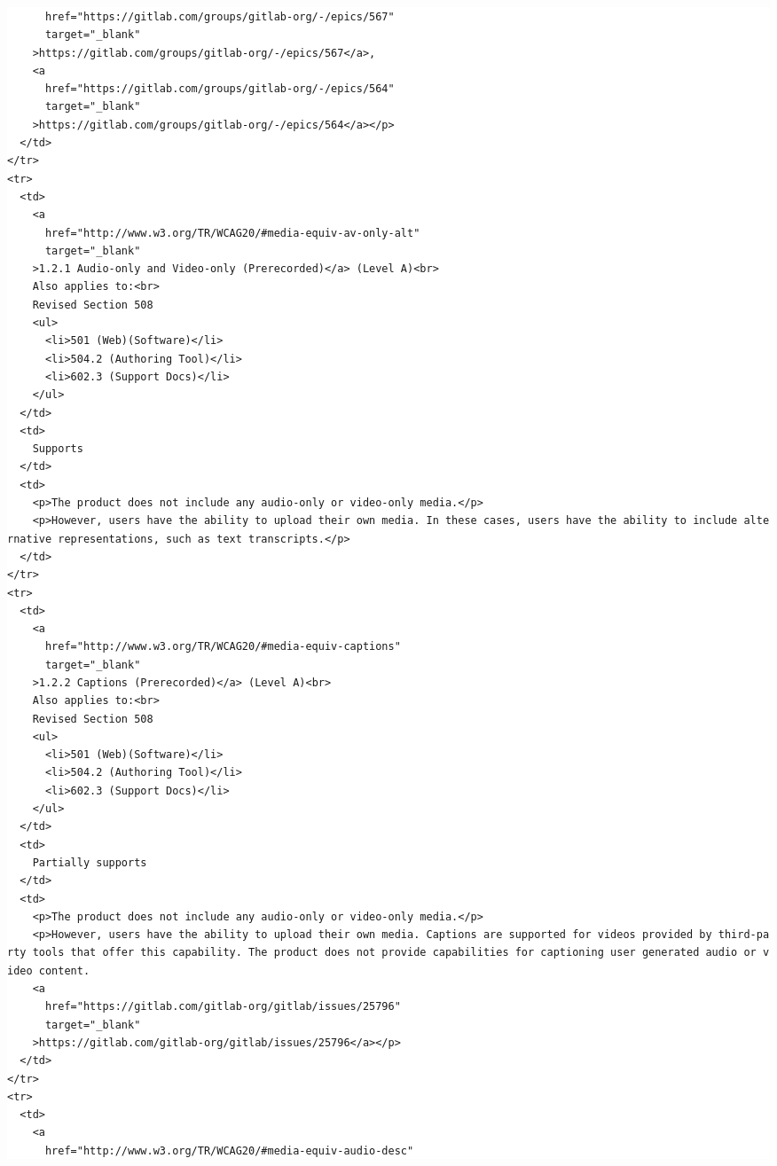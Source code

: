           href="https://gitlab.com/groups/gitlab-org/-/epics/567"
          target="_blank"
        >https://gitlab.com/groups/gitlab-org/-/epics/567</a>,
        <a
          href="https://gitlab.com/groups/gitlab-org/-/epics/564"
          target="_blank"
        >https://gitlab.com/groups/gitlab-org/-/epics/564</a></p>
      </td>
    </tr>
    <tr>
      <td>
        <a 
          href="http://www.w3.org/TR/WCAG20/#media-equiv-av-only-alt"
          target="_blank"
        >1.2.1 Audio-only and Video-only (Prerecorded)</a> (Level A)<br>
        Also applies to:<br>
        Revised Section 508
        <ul>
          <li>501 (Web)(Software)</li>
          <li>504.2 (Authoring Tool)</li>
          <li>602.3 (Support Docs)</li>
        </ul>
      </td>
      <td>
        Supports
      </td>
      <td>
        <p>The product does not include any audio-only or video-only media.</p>
        <p>However, users have the ability to upload their own media. In these cases, users have the ability to include alternative representations, such as text transcripts.</p>
      </td>
    </tr>
    <tr>
      <td>
        <a 
          href="http://www.w3.org/TR/WCAG20/#media-equiv-captions"
          target="_blank"
        >1.2.2 Captions (Prerecorded)</a> (Level A)<br>
        Also applies to:<br>
        Revised Section 508
        <ul>
          <li>501 (Web)(Software)</li>
          <li>504.2 (Authoring Tool)</li>
          <li>602.3 (Support Docs)</li>
        </ul>
      </td>
      <td>
        Partially supports
      </td>
      <td>
        <p>The product does not include any audio-only or video-only media.</p>
        <p>However, users have the ability to upload their own media. Captions are supported for videos provided by third-party tools that offer this capability. The product does not provide capabilities for captioning user generated audio or video content.
        <a
          href="https://gitlab.com/gitlab-org/gitlab/issues/25796"
          target="_blank"
        >https://gitlab.com/gitlab-org/gitlab/issues/25796</a></p>
      </td>
    </tr>
    <tr>
      <td>
        <a 
          href="http://www.w3.org/TR/WCAG20/#media-equiv-audio-desc"